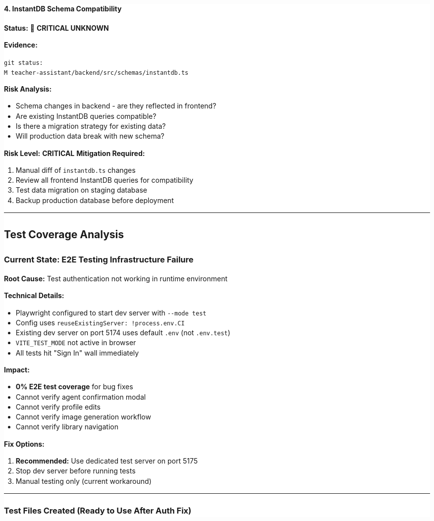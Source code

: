 
#### 4. InstantDB Schema Compatibility
**Status:** 🚨 **CRITICAL UNKNOWN**

**Evidence:**
```
git status:
M teacher-assistant/backend/src/schemas/instantdb.ts
```

**Risk Analysis:**
- Schema changes in backend - are they reflected in frontend?
- Are existing InstantDB queries compatible?
- Is there a migration strategy for existing data?
- Will production data break with new schema?

**Risk Level:** **CRITICAL**
**Mitigation Required:**
1. Manual diff of `instantdb.ts` changes
2. Review all frontend InstantDB queries for compatibility
3. Test data migration on staging database
4. Backup production database before deployment

---

## Test Coverage Analysis

### Current State: E2E Testing Infrastructure Failure

**Root Cause:** Test authentication not working in runtime environment

**Technical Details:**
- Playwright configured to start dev server with `--mode test`
- Config uses `reuseExistingServer: !process.env.CI`
- Existing dev server on port 5174 uses default `.env` (not `.env.test`)
- `VITE_TEST_MODE` not active in browser
- All tests hit "Sign In" wall immediately

**Impact:**
- **0% E2E test coverage** for bug fixes
- Cannot verify agent confirmation modal
- Cannot verify profile edits
- Cannot verify image generation workflow
- Cannot verify library navigation

**Fix Options:**
1. **Recommended:** Use dedicated test server on port 5175
2. Stop dev server before running tests
3. Manual testing only (current workaround)

---

### Test Files Created (Ready to Use After Auth Fix)
